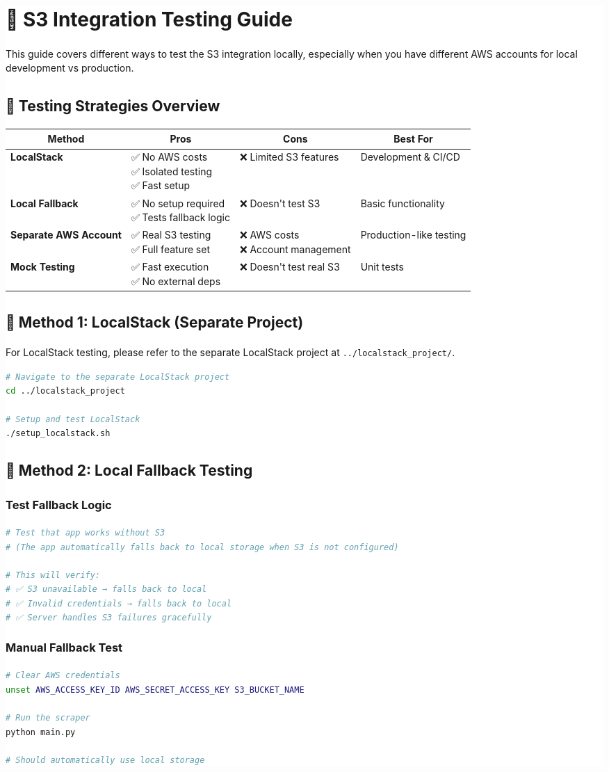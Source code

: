 # 🧪 S3 Integration Testing Guide

This guide covers different ways to test the S3 integration locally, especially when you have different AWS accounts for local development vs production.

## 🎯 **Testing Strategies Overview**

| Method | Pros | Cons | Best For |
|--------|------|------|----------|
| **LocalStack** | ✅ No AWS costs<br>✅ Isolated testing<br>✅ Fast setup | ❌ Limited S3 features | Development & CI/CD |
| **Local Fallback** | ✅ No setup required<br>✅ Tests fallback logic | ❌ Doesn't test S3 | Basic functionality |
| **Separate AWS Account** | ✅ Real S3 testing<br>✅ Full feature set | ❌ AWS costs<br>❌ Account management | Production-like testing |
| **Mock Testing** | ✅ Fast execution<br>✅ No external deps | ❌ Doesn't test real S3 | Unit tests |

## 🐳 **Method 1: LocalStack (Separate Project)**

For LocalStack testing, please refer to the separate LocalStack project at `../localstack_project/`.

```bash
# Navigate to the separate LocalStack project
cd ../localstack_project

# Setup and test LocalStack
./setup_localstack.sh
```

## 🔄 **Method 2: Local Fallback Testing**

### Test Fallback Logic
```bash
# Test that app works without S3
# (The app automatically falls back to local storage when S3 is not configured)

# This will verify:
# ✅ S3 unavailable → falls back to local
# ✅ Invalid credentials → falls back to local
# ✅ Server handles S3 failures gracefully
```

### Manual Fallback Test
```bash
# Clear AWS credentials
unset AWS_ACCESS_KEY_ID AWS_SECRET_ACCESS_KEY S3_BUCKET_NAME

# Run the scraper
python main.py

# Should automatically use local storage
```
